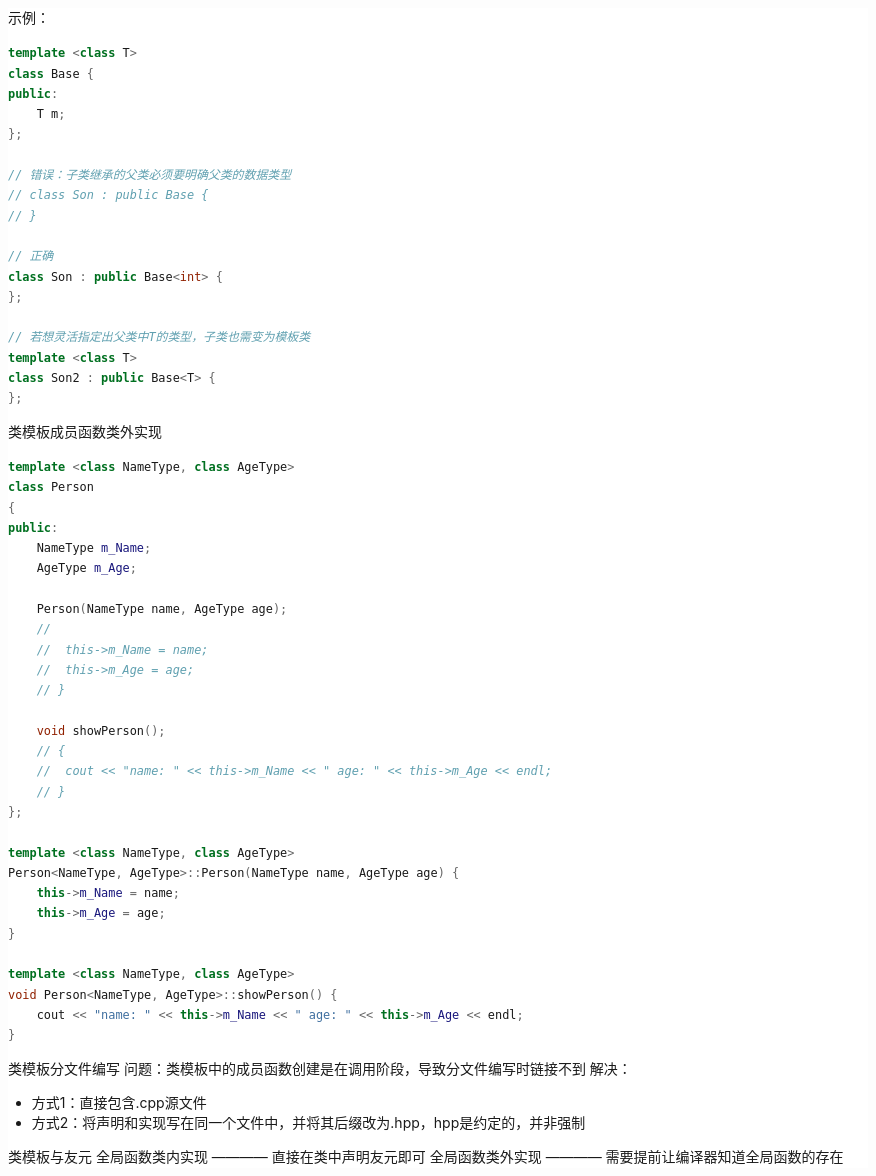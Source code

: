 示例：
```cpp
template <class T>
class Base {
public:
    T m;
};

// 错误：子类继承的父类必须要明确父类的数据类型
// class Son : public Base {
// }

// 正确
class Son : public Base<int> {
}; 

// 若想灵活指定出父类中T的类型，子类也需变为模板类
template <class T>
class Son2 : public Base<T> {
};
```

类模板成员函数类外实现
```cpp
template <class NameType, class AgeType>
class Person
{
public:
    NameType m_Name;
    AgeType m_Age;

    Person(NameType name, AgeType age);
    // 
    //  this->m_Name = name;
    //  this->m_Age = age;
    // }

    void showPerson();
    // {
    //  cout << "name: " << this->m_Name << " age: " << this->m_Age << endl;
    // }
};

template <class NameType, class AgeType>
Person<NameType, AgeType>::Person(NameType name, AgeType age) {
    this->m_Name = name;
    this->m_Age = age;
}

template <class NameType, class AgeType>
void Person<NameType, AgeType>::showPerson() {
    cout << "name: " << this->m_Name << " age: " << this->m_Age << endl;
}
```

类模板分文件编写
问题：类模板中的成员函数创建是在调用阶段，导致分文件编写时链接不到
解决：
- 方式1：直接包含.cpp源文件
- 方式2：将声明和实现写在同一个文件中，并将其后缀改为.hpp，hpp是约定的，并非强制

类模板与友元
全局函数类内实现 ———— 直接在类中声明友元即可
全局函数类外实现 ———— 需要提前让编译器知道全局函数的存在